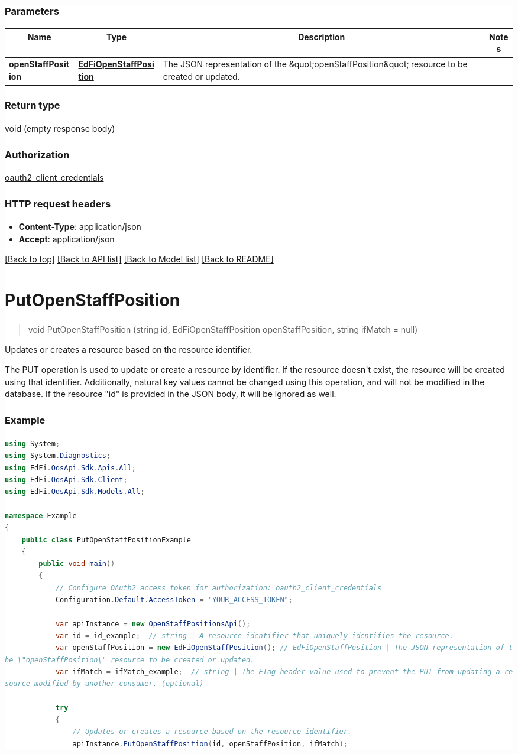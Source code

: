 ### Parameters

Name | Type | Description  | Notes
------------- | ------------- | ------------- | -------------
 **openStaffPosition** | [**EdFiOpenStaffPosition**](EdFiOpenStaffPosition.md)| The JSON representation of the \&quot;openStaffPosition\&quot; resource to be created or updated. | 

### Return type

void (empty response body)

### Authorization

[oauth2_client_credentials](../README.md#oauth2_client_credentials)

### HTTP request headers

 - **Content-Type**: application/json
 - **Accept**: application/json

[[Back to top]](#) [[Back to API list]](../README.md#documentation-for-api-endpoints) [[Back to Model list]](../README.md#documentation-for-models) [[Back to README]](../README.md)

<a name="putopenstaffposition"></a>
# **PutOpenStaffPosition**
> void PutOpenStaffPosition (string id, EdFiOpenStaffPosition openStaffPosition, string ifMatch = null)

Updates or creates a resource based on the resource identifier.

The PUT operation is used to update or create a resource by identifier. If the resource doesn't exist, the resource will be created using that identifier. Additionally, natural key values cannot be changed using this operation, and will not be modified in the database.  If the resource \"id\" is provided in the JSON body, it will be ignored as well.

### Example
```csharp
using System;
using System.Diagnostics;
using EdFi.OdsApi.Sdk.Apis.All;
using EdFi.OdsApi.Sdk.Client;
using EdFi.OdsApi.Sdk.Models.All;

namespace Example
{
    public class PutOpenStaffPositionExample
    {
        public void main()
        {
            // Configure OAuth2 access token for authorization: oauth2_client_credentials
            Configuration.Default.AccessToken = "YOUR_ACCESS_TOKEN";

            var apiInstance = new OpenStaffPositionsApi();
            var id = id_example;  // string | A resource identifier that uniquely identifies the resource.
            var openStaffPosition = new EdFiOpenStaffPosition(); // EdFiOpenStaffPosition | The JSON representation of the \"openStaffPosition\" resource to be created or updated.
            var ifMatch = ifMatch_example;  // string | The ETag header value used to prevent the PUT from updating a resource modified by another consumer. (optional) 

            try
            {
                // Updates or creates a resource based on the resource identifier.
                apiInstance.PutOpenStaffPosition(id, openStaffPosition, ifMatch);
```